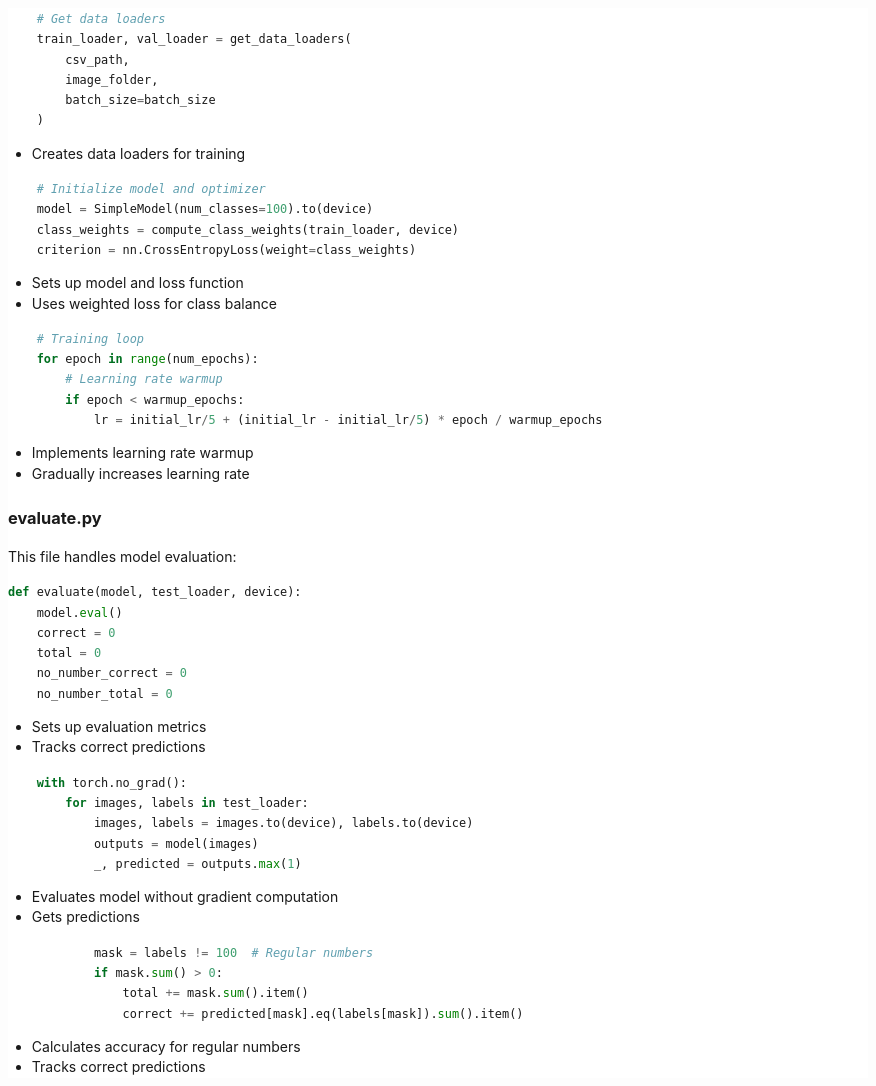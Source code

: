 ```python
    # Get data loaders
    train_loader, val_loader = get_data_loaders(
        csv_path, 
        image_folder,
        batch_size=batch_size
    )
```
- Creates data loaders for training

```python
    # Initialize model and optimizer
    model = SimpleModel(num_classes=100).to(device)
    class_weights = compute_class_weights(train_loader, device)
    criterion = nn.CrossEntropyLoss(weight=class_weights)
```
- Sets up model and loss function
- Uses weighted loss for class balance

```python
    # Training loop
    for epoch in range(num_epochs):
        # Learning rate warmup
        if epoch < warmup_epochs:
            lr = initial_lr/5 + (initial_lr - initial_lr/5) * epoch / warmup_epochs
```
- Implements learning rate warmup
- Gradually increases learning rate

### evaluate.py
This file handles model evaluation:

```python
def evaluate(model, test_loader, device):
    model.eval()
    correct = 0
    total = 0
    no_number_correct = 0
    no_number_total = 0
```
- Sets up evaluation metrics
- Tracks correct predictions

```python
    with torch.no_grad():
        for images, labels in test_loader:
            images, labels = images.to(device), labels.to(device)
            outputs = model(images)
            _, predicted = outputs.max(1)
```
- Evaluates model without gradient computation
- Gets predictions

```python
            mask = labels != 100  # Regular numbers
            if mask.sum() > 0:
                total += mask.sum().item()
                correct += predicted[mask].eq(labels[mask]).sum().item()
```
- Calculates accuracy for regular numbers
- Tracks correct predictions
